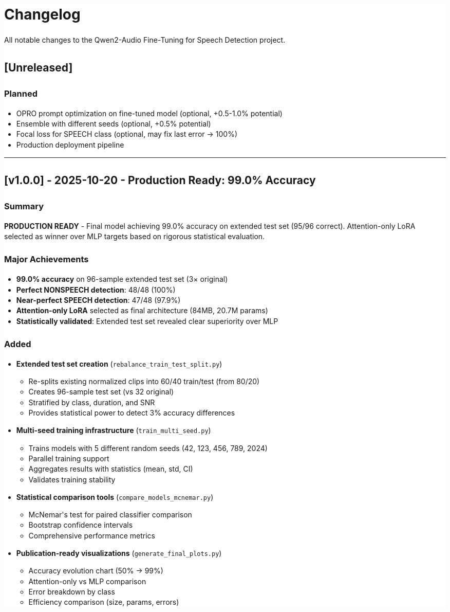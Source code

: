 # Changelog

All notable changes to the Qwen2-Audio Fine-Tuning for Speech Detection project.

## [Unreleased]

### Planned
- OPRO prompt optimization on fine-tuned model (optional, +0.5-1.0% potential)
- Ensemble with different seeds (optional, +0.5% potential)
- Focal loss for SPEECH class (optional, may fix last error → 100%)
- Production deployment pipeline

---

## [v1.0.0] - 2025-10-20 - Production Ready: 99.0% Accuracy

### Summary
**PRODUCTION READY** - Final model achieving 99.0% accuracy on extended test set (95/96 correct). Attention-only LoRA selected as winner over MLP targets based on rigorous statistical evaluation.

### Major Achievements
- **99.0% accuracy** on 96-sample extended test set (3× original)
- **Perfect NONSPEECH detection**: 48/48 (100%)
- **Near-perfect SPEECH detection**: 47/48 (97.9%)
- **Attention-only LoRA** selected as final architecture (84MB, 20.7M params)
- **Statistically validated**: Extended test set revealed clear superiority over MLP

### Added
- **Extended test set creation** (`rebalance_train_test_split.py`)
  - Re-splits existing normalized clips into 60/40 train/test (from 80/20)
  - Creates 96-sample test set (vs 32 original)
  - Stratified by class, duration, and SNR
  - Provides statistical power to detect 3% accuracy differences

- **Multi-seed training infrastructure** (`train_multi_seed.py`)
  - Trains models with 5 different random seeds (42, 123, 456, 789, 2024)
  - Parallel training support
  - Aggregates results with statistics (mean, std, CI)
  - Validates training stability

- **Statistical comparison tools** (`compare_models_mcnemar.py`)
  - McNemar's test for paired classifier comparison
  - Bootstrap confidence intervals
  - Comprehensive performance metrics

- **Publication-ready visualizations** (`generate_final_plots.py`)
  - Accuracy evolution chart (50% → 99%)
  - Attention-only vs MLP comparison
  - Error breakdown by class
  - Efficiency comparison (size, params, errors)
